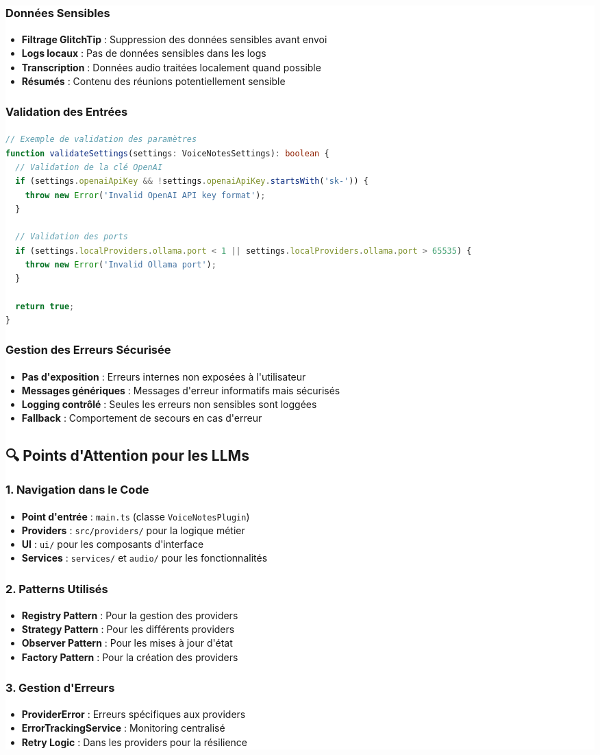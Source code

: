 ### Données Sensibles
- **Filtrage GlitchTip** : Suppression des données sensibles avant envoi
- **Logs locaux** : Pas de données sensibles dans les logs
- **Transcription** : Données audio traitées localement quand possible
- **Résumés** : Contenu des réunions potentiellement sensible

### Validation des Entrées
```typescript
// Exemple de validation des paramètres
function validateSettings(settings: VoiceNotesSettings): boolean {
  // Validation de la clé OpenAI
  if (settings.openaiApiKey && !settings.openaiApiKey.startsWith('sk-')) {
    throw new Error('Invalid OpenAI API key format');
  }
  
  // Validation des ports
  if (settings.localProviders.ollama.port < 1 || settings.localProviders.ollama.port > 65535) {
    throw new Error('Invalid Ollama port');
  }
  
  return true;
}
```

### Gestion des Erreurs Sécurisée
- **Pas d'exposition** : Erreurs internes non exposées à l'utilisateur
- **Messages génériques** : Messages d'erreur informatifs mais sécurisés
- **Logging contrôlé** : Seules les erreurs non sensibles sont loggées
- **Fallback** : Comportement de secours en cas d'erreur

## 🔍 Points d'Attention pour les LLMs

### 1. Navigation dans le Code
- **Point d'entrée** : `main.ts` (classe `VoiceNotesPlugin`)
- **Providers** : `src/providers/` pour la logique métier
- **UI** : `ui/` pour les composants d'interface
- **Services** : `services/` et `audio/` pour les fonctionnalités

### 2. Patterns Utilisés
- **Registry Pattern** : Pour la gestion des providers
- **Strategy Pattern** : Pour les différents providers
- **Observer Pattern** : Pour les mises à jour d'état
- **Factory Pattern** : Pour la création des providers

### 3. Gestion d'Erreurs
- **ProviderError** : Erreurs spécifiques aux providers
- **ErrorTrackingService** : Monitoring centralisé
- **Retry Logic** : Dans les providers pour la résilience
